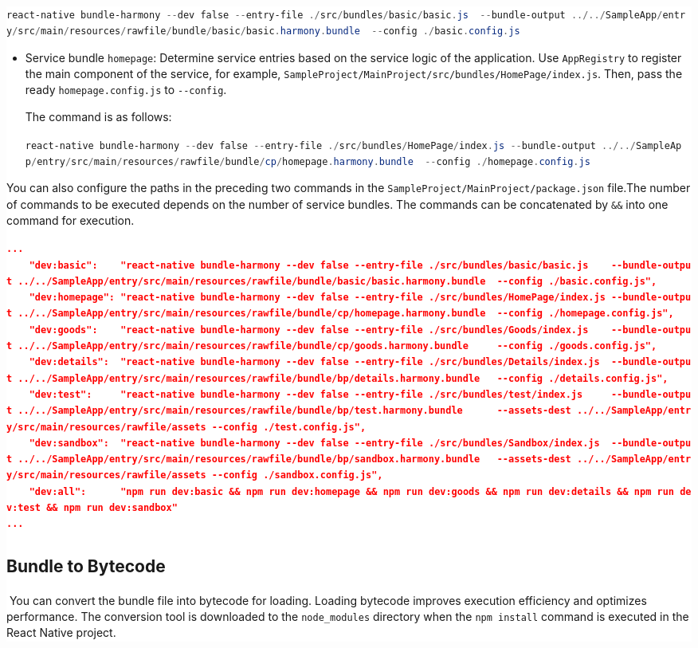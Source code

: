   ```powershell
  react-native bundle-harmony --dev false --entry-file ./src/bundles/basic/basic.js  --bundle-output ../../SampleApp/entry/src/main/resources/rawfile/bundle/basic/basic.harmony.bundle  --config ./basic.config.js
  ```

- Service bundle `homepage`:
  Determine service entries based on the service logic of the application. Use `AppRegistry` to register the main component of the service, for example, `SampleProject/MainProject/src/bundles/HomePage/index.js`. Then, pass the ready `homepage.config.js` to `--config`.
  
  The command is as follows:
  
  ```powershell
  react-native bundle-harmony --dev false --entry-file ./src/bundles/HomePage/index.js --bundle-output ../../SampleApp/entry/src/main/resources/rawfile/bundle/cp/homepage.harmony.bundle  --config ./homepage.config.js
  ```

You can also configure the paths in the preceding two commands in the `SampleProject/MainProject/package.json` file.The number of commands to be executed depends on the number of service bundles. The commands can be concatenated by `&&` into one command for execution.

```json
...
    "dev:basic":    "react-native bundle-harmony --dev false --entry-file ./src/bundles/basic/basic.js    --bundle-output ../../SampleApp/entry/src/main/resources/rawfile/bundle/basic/basic.harmony.bundle  --config ./basic.config.js",
    "dev:homepage": "react-native bundle-harmony --dev false --entry-file ./src/bundles/HomePage/index.js --bundle-output ../../SampleApp/entry/src/main/resources/rawfile/bundle/cp/homepage.harmony.bundle  --config ./homepage.config.js",
    "dev:goods":    "react-native bundle-harmony --dev false --entry-file ./src/bundles/Goods/index.js    --bundle-output ../../SampleApp/entry/src/main/resources/rawfile/bundle/cp/goods.harmony.bundle     --config ./goods.config.js",
    "dev:details":  "react-native bundle-harmony --dev false --entry-file ./src/bundles/Details/index.js  --bundle-output ../../SampleApp/entry/src/main/resources/rawfile/bundle/bp/details.harmony.bundle   --config ./details.config.js",
    "dev:test":     "react-native bundle-harmony --dev false --entry-file ./src/bundles/test/index.js     --bundle-output ../../SampleApp/entry/src/main/resources/rawfile/bundle/bp/test.harmony.bundle      --assets-dest ../../SampleApp/entry/src/main/resources/rawfile/assets --config ./test.config.js",
    "dev:sandbox":  "react-native bundle-harmony --dev false --entry-file ./src/bundles/Sandbox/index.js  --bundle-output ../../SampleApp/entry/src/main/resources/rawfile/bundle/bp/sandbox.harmony.bundle   --assets-dest ../../SampleApp/entry/src/main/resources/rawfile/assets --config ./sandbox.config.js",
    "dev:all":      "npm run dev:basic && npm run dev:homepage && npm run dev:goods && npm run dev:details && npm run dev:test && npm run dev:sandbox"
...
```

## Bundle to Bytecode

​ You can convert the bundle file into bytecode for loading. Loading bytecode improves execution efficiency and optimizes performance. The conversion tool is downloaded to the `node_modules` directory when the `npm install` command is executed in the React Native project.
